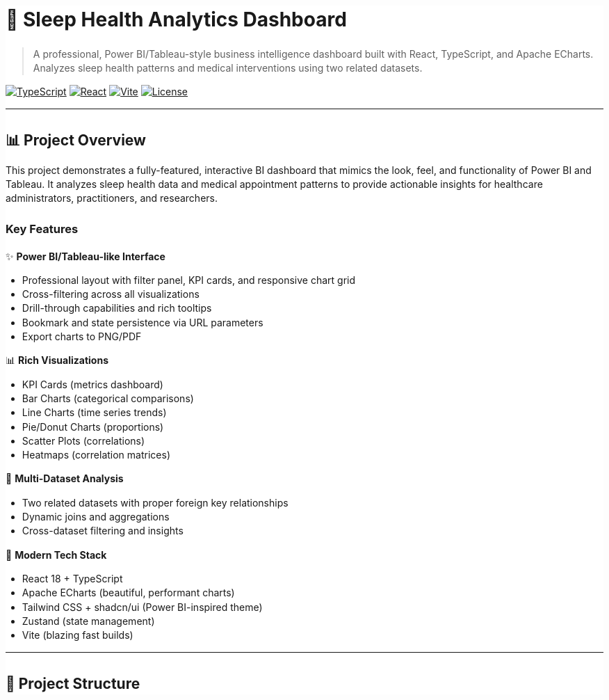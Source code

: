# 🏥 Sleep Health Analytics Dashboard

> A professional, Power BI/Tableau-style business intelligence dashboard built with React, TypeScript, and Apache ECharts. Analyzes sleep health patterns and medical interventions using two related datasets.

[![TypeScript](https://img.shields.io/badge/TypeScript-5.3-blue)](https://www.typescriptlang.org/)
[![React](https://img.shields.io/badge/React-18.3-61dafb)](https://react.dev/)
[![Vite](https://img.shields.io/badge/Vite-5.0-646CFF)](https://vitejs.dev/)
[![License](https://img.shields.io/badge/license-MIT-green)](LICENSE)

---

## 📊 Project Overview

This project demonstrates a fully-featured, interactive BI dashboard that mimics the look, feel, and functionality of Power BI and Tableau. It analyzes sleep health data and medical appointment patterns to provide actionable insights for healthcare administrators, practitioners, and researchers.

### Key Features

✨ **Power BI/Tableau-like Interface**
- Professional layout with filter panel, KPI cards, and responsive chart grid
- Cross-filtering across all visualizations
- Drill-through capabilities and rich tooltips
- Bookmark and state persistence via URL parameters
- Export charts to PNG/PDF

📊 **Rich Visualizations**
- KPI Cards (metrics dashboard)
- Bar Charts (categorical comparisons)
- Line Charts (time series trends)
- Pie/Donut Charts (proportions)
- Scatter Plots (correlations)
- Heatmaps (correlation matrices)

🔗 **Multi-Dataset Analysis**
- Two related datasets with proper foreign key relationships
- Dynamic joins and aggregations
- Cross-dataset filtering and insights

🚀 **Modern Tech Stack**
- React 18 + TypeScript
- Apache ECharts (beautiful, performant charts)
- Tailwind CSS + shadcn/ui (Power BI-inspired theme)
- Zustand (state management)
- Vite (blazing fast builds)

---

## 📁 Project Structure
